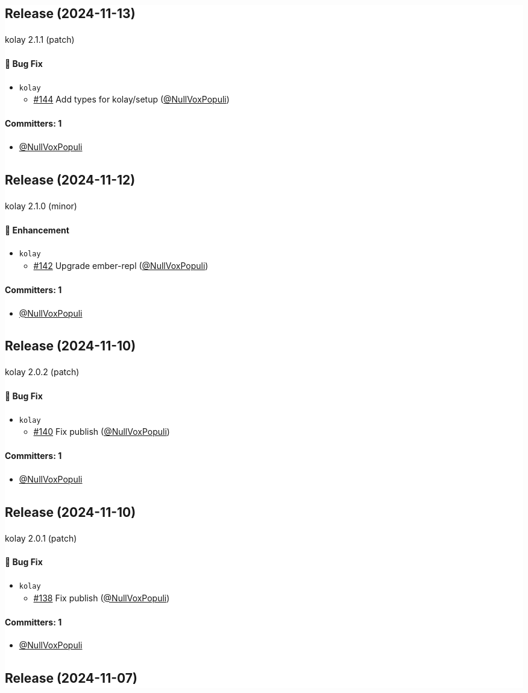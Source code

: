 ## Release (2024-11-13)

kolay 2.1.1 (patch)

#### :bug: Bug Fix
* `kolay`
  * [#144](https://github.com/universal-ember/kolay/pull/144) Add types for kolay/setup ([@NullVoxPopuli](https://github.com/NullVoxPopuli))

#### Committers: 1
- [@NullVoxPopuli](https://github.com/NullVoxPopuli)

## Release (2024-11-12)

kolay 2.1.0 (minor)

#### :rocket: Enhancement
* `kolay`
  * [#142](https://github.com/universal-ember/kolay/pull/142) Upgrade ember-repl ([@NullVoxPopuli](https://github.com/NullVoxPopuli))

#### Committers: 1
- [@NullVoxPopuli](https://github.com/NullVoxPopuli)

## Release (2024-11-10)

kolay 2.0.2 (patch)

#### :bug: Bug Fix
* `kolay`
  * [#140](https://github.com/universal-ember/kolay/pull/140) Fix publish ([@NullVoxPopuli](https://github.com/NullVoxPopuli))

#### Committers: 1
- [@NullVoxPopuli](https://github.com/NullVoxPopuli)

## Release (2024-11-10)

kolay 2.0.1 (patch)

#### :bug: Bug Fix
* `kolay`
  * [#138](https://github.com/universal-ember/kolay/pull/138) Fix publish ([@NullVoxPopuli](https://github.com/NullVoxPopuli))

#### Committers: 1
- [@NullVoxPopuli](https://github.com/NullVoxPopuli)

## Release (2024-11-07)
